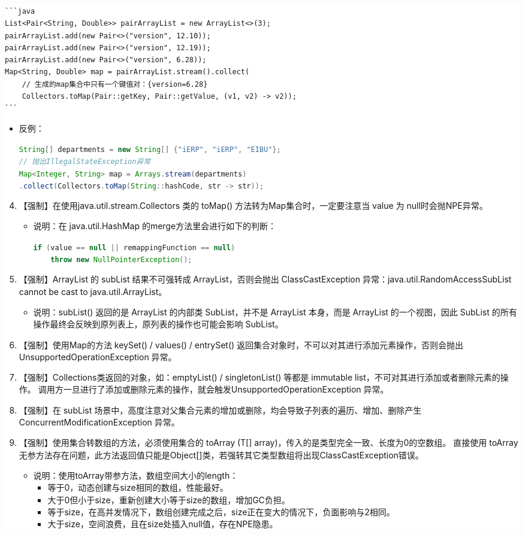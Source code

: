     ```java
    List<Pair<String, Double>> pairArrayList = new ArrayList<>(3);
    pairArrayList.add(new Pair<>("version", 12.10));
    pairArrayList.add(new Pair<>("version", 12.19));
    pairArrayList.add(new Pair<>("version", 6.28));
    Map<String, Double> map = pairArrayList.stream().collect(
        // 生成的map集合中只有一个键值对：{version=6.28}
        Collectors.toMap(Pair::getKey, Pair::getValue, (v1, v2) -> v2)); 
    ```

  * 反例：

    ```java
    String[] departments = new String[] {"iERP", "iERP", "EIBU"};
    // 抛出IllegalStateException异常
    Map<Integer, String> map = Arrays.stream(departments)
    .collect(Collectors.toMap(String::hashCode, str -> str)); 
    ```



4. 【强制】在使用java.util.stream.Collectors 类的 toMap() 方法转为Map集合时，一定要注意当 value 为 null时会抛NPE异常。

   * 说明：在 java.util.HashMap 的merge方法里会进行如下的判断：

     ```java
     if (value == null || remappingFunction == null)
         throw new NullPointerException(); 
     ```



5. 【强制】ArrayList 的 subList 结果不可强转成 ArrayList，否则会抛出 ClassCastException 异常：java.util.RandomAccessSubList cannot be cast to java.util.ArrayList。

   * 说明：subList() 返回的是 ArrayList 的内部类 SubList，并不是 ArrayList 本身，而是 ArrayList 的一个视图，因此 SubList 的所有操作最终会反映到原列表上，原列表的操作也可能会影响 SubList。

   

6. 【强制】使用Map的方法 keySet() / values() / entrySet() 返回集合对象时，不可以对其进行添加元素操作，否则会抛出 UnsupportedOperationException 异常。



7. 【强制】Collections类返回的对象，如：emptyList() / singletonList() 等都是 immutable list，不可对其进行添加或者删除元素的操作。 调用方一旦进行了添加或删除元素的操作，就会触发UnsupportedOperationException 异常。



8. 【强制】在 subList 场景中，高度注意对父集合元素的增加或删除，均会导致子列表的遍历、增加、删除产生ConcurrentModificationException 异常。 



9. 【强制】使用集合转数组的方法，必须使用集合的 toArray (T[] array)，传入的是类型完全一致、长度为0的空数组。 直接使用 toArray 无参方法存在问题，此方法返回值只能是Object[]类，若强转其它类型数组将出现ClassCastException错误。 

   * 说明：使用toArray带参方法，数组空间大小的length：
     * 等于0，动态创建与size相同的数组，性能最好。
     * 大于0但小于size，重新创建大小等于size的数组，增加GC负担。
     *  等于size，在高并发情况下，数组创建完成之后，size正在变大的情况下，负面影响与2相同。
     * 大于size，空间浪费，且在size处插入null值，存在NPE隐患。
